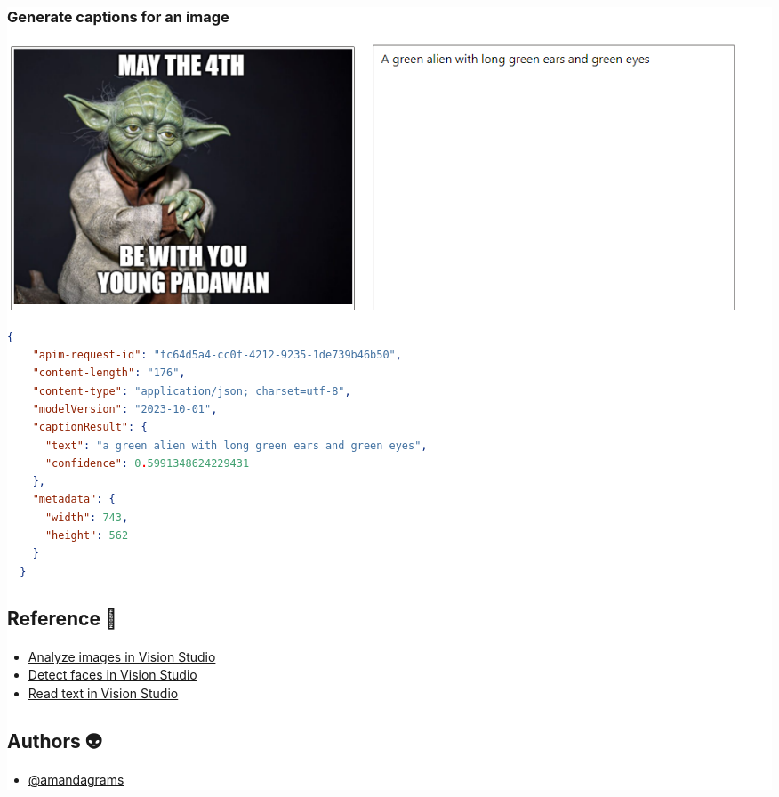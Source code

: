 ### Generate captions for an image

![](https://github.com/amandagrams/vision.cognitive.azure/blob/main/output/may4-add-captions-image.png?raw=true)


```Json
{
    "apim-request-id": "fc64d5a4-cc0f-4212-9235-1de739b46b50",
    "content-length": "176",
    "content-type": "application/json; charset=utf-8",
    "modelVersion": "2023-10-01",
    "captionResult": {
      "text": "a green alien with long green ears and green eyes",
      "confidence": 0.5991348624229431
    },
    "metadata": {
      "width": 743,
      "height": 562
    }
  }
```
## Reference 📖

 - [Analyze images in Vision Studio](https://microsoftlearning.github.io/mslearn-ai-fundamentals/Instructions/Labs/03-image-analysis.html)
 - [Detect faces in Vision Studio](https://microsoftlearning.github.io/mslearn-ai-fundamentals/Instructions/Labs/04-face.html)
 - [Read text in Vision Studio](https://microsoftlearning.github.io/mslearn-ai-fundamentals/Instructions/Labs/05-ocr.html)


## Authors 👽

- [@amandagrams](https://github.com/amandagrams)

